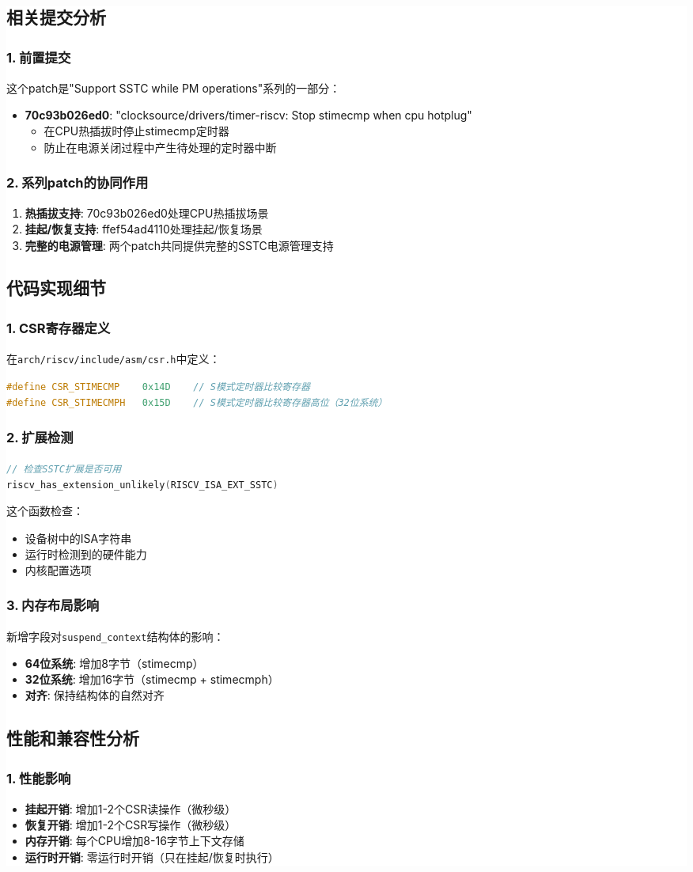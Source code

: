 ## 相关提交分析

### 1. 前置提交

这个patch是"Support SSTC while PM operations"系列的一部分：

- **70c93b026ed0**: "clocksource/drivers/timer-riscv: Stop stimecmp when cpu hotplug"
  - 在CPU热插拔时停止stimecmp定时器
  - 防止在电源关闭过程中产生待处理的定时器中断

### 2. 系列patch的协同作用

1. **热插拔支持**: 70c93b026ed0处理CPU热插拔场景
2. **挂起/恢复支持**: ffef54ad4110处理挂起/恢复场景
3. **完整的电源管理**: 两个patch共同提供完整的SSTC电源管理支持

## 代码实现细节

### 1. CSR寄存器定义

在`arch/riscv/include/asm/csr.h`中定义：

```c
#define CSR_STIMECMP    0x14D    // S模式定时器比较寄存器
#define CSR_STIMECMPH   0x15D    // S模式定时器比较寄存器高位（32位系统）
```

### 2. 扩展检测

```c
// 检查SSTC扩展是否可用
riscv_has_extension_unlikely(RISCV_ISA_EXT_SSTC)
```

这个函数检查：
- 设备树中的ISA字符串
- 运行时检测到的硬件能力
- 内核配置选项

### 3. 内存布局影响

新增字段对`suspend_context`结构体的影响：
- **64位系统**: 增加8字节（stimecmp）
- **32位系统**: 增加16字节（stimecmp + stimecmph）
- **对齐**: 保持结构体的自然对齐

## 性能和兼容性分析

### 1. 性能影响

- **挂起开销**: 增加1-2个CSR读操作（微秒级）
- **恢复开销**: 增加1-2个CSR写操作（微秒级）
- **内存开销**: 每个CPU增加8-16字节上下文存储
- **运行时开销**: 零运行时开销（只在挂起/恢复时执行）
